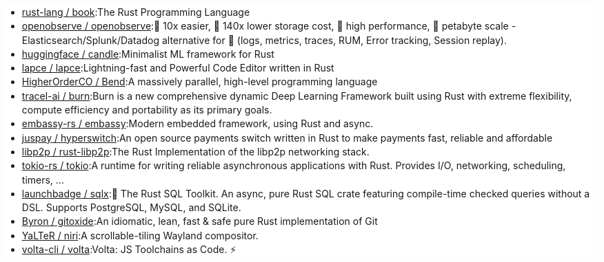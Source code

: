* [rust-lang / book](https://github.com/rust-lang/book):The Rust Programming Language
* [openobserve / openobserve](https://github.com/openobserve/openobserve):🚀 10x easier, 🚀 140x lower storage cost, 🚀 high performance, 🚀 petabyte scale - Elasticsearch/Splunk/Datadog alternative for 🚀 (logs, metrics, traces, RUM, Error tracking, Session replay).
* [huggingface / candle](https://github.com/huggingface/candle):Minimalist ML framework for Rust
* [lapce / lapce](https://github.com/lapce/lapce):Lightning-fast and Powerful Code Editor written in Rust
* [HigherOrderCO / Bend](https://github.com/HigherOrderCO/Bend):A massively parallel, high-level programming language
* [tracel-ai / burn](https://github.com/tracel-ai/burn):Burn is a new comprehensive dynamic Deep Learning Framework built using Rust with extreme flexibility, compute efficiency and portability as its primary goals.
* [embassy-rs / embassy](https://github.com/embassy-rs/embassy):Modern embedded framework, using Rust and async.
* [juspay / hyperswitch](https://github.com/juspay/hyperswitch):An open source payments switch written in Rust to make payments fast, reliable and affordable
* [libp2p / rust-libp2p](https://github.com/libp2p/rust-libp2p):The Rust Implementation of the libp2p networking stack.
* [tokio-rs / tokio](https://github.com/tokio-rs/tokio):A runtime for writing reliable asynchronous applications with Rust. Provides I/O, networking, scheduling, timers, ...
* [launchbadge / sqlx](https://github.com/launchbadge/sqlx):🧰 The Rust SQL Toolkit. An async, pure Rust SQL crate featuring compile-time checked queries without a DSL. Supports PostgreSQL, MySQL, and SQLite.
* [Byron / gitoxide](https://github.com/Byron/gitoxide):An idiomatic, lean, fast & safe pure Rust implementation of Git
* [YaLTeR / niri](https://github.com/YaLTeR/niri):A scrollable-tiling Wayland compositor.
* [volta-cli / volta](https://github.com/volta-cli/volta):Volta: JS Toolchains as Code. ⚡
